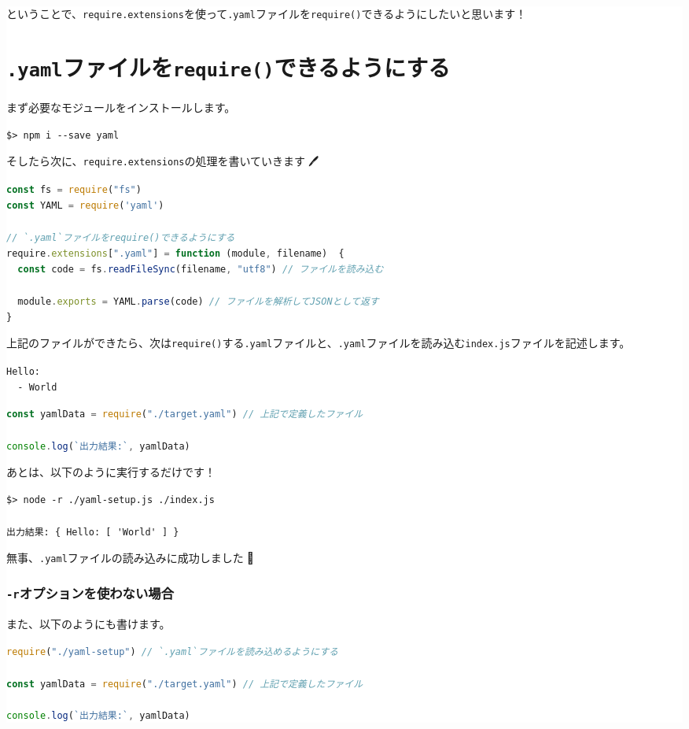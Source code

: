 ということで、`require.extensions`を使って`.yaml`ファイルを`require()`できるようにしたいと思います！

# `.yaml`ファイルを`require()`できるようにする

まず必要なモジュールをインストールします。

```shell:yamlをインストール
$> npm i --save yaml
```

そしたら次に、`require.extensions`の処理を書いていきます 🖊

```js:./yaml-setup.js
const fs = require("fs")
const YAML = require('yaml')

// `.yaml`ファイルをrequire()できるようにする
require.extensions[".yaml"] = function (module, filename)  {
  const code = fs.readFileSync(filename, "utf8") // ファイルを読み込む

  module.exports = YAML.parse(code) // ファイルを解析してJSONとして返す
}
```

上記のファイルができたら、次は`require()`する`.yaml`ファイルと、`.yaml`ファイルを読み込む`index.js`ファイルを記述します。

```yaml:./target.yaml(requireするyamlファイル)
Hello:
  - World
```

```js:./index.js
const yamlData = require("./target.yaml") // 上記で定義したファイル

console.log(`出力結果:`, yamlData)
```

あとは、以下のように実行するだけです！

```shell:上記で定義したindex.jsを実行
$> node -r ./yaml-setup.js ./index.js

出力結果: { Hello: [ 'World' ] }
```

無事、`.yaml`ファイルの読み込みに成功しました 🎉

### `-r`オプションを使わない場合

また、以下のようにも書けます。

```js:./index.js
require("./yaml-setup") // `.yaml`ファイルを読み込めるようにする

const yamlData = require("./target.yaml") // 上記で定義したファイル

console.log(`出力結果:`, yamlData)
```


[^1]: 具体的な情報は、[interpret のソースコード](https://github.com/gulpjs/interpret/blob/master/index.js)を参照してください